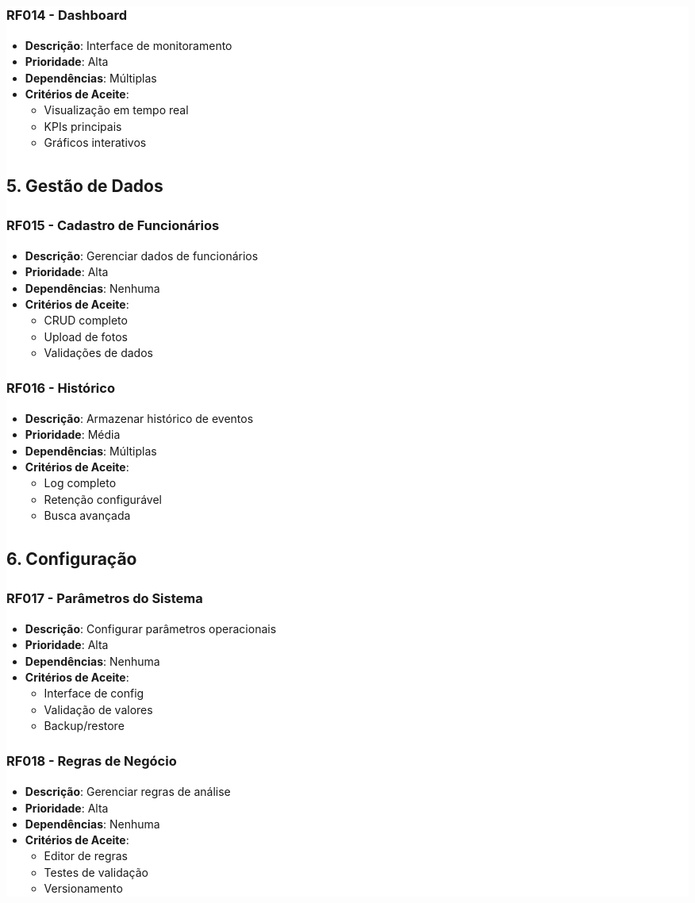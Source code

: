 ### RF014 - Dashboard
- **Descrição**: Interface de monitoramento
- **Prioridade**: Alta
- **Dependências**: Múltiplas
- **Critérios de Aceite**:
  - Visualização em tempo real
  - KPIs principais
  - Gráficos interativos

## 5. Gestão de Dados

### RF015 - Cadastro de Funcionários
- **Descrição**: Gerenciar dados de funcionários
- **Prioridade**: Alta
- **Dependências**: Nenhuma
- **Critérios de Aceite**:
  - CRUD completo
  - Upload de fotos
  - Validações de dados

### RF016 - Histórico
- **Descrição**: Armazenar histórico de eventos
- **Prioridade**: Média
- **Dependências**: Múltiplas
- **Critérios de Aceite**:
  - Log completo
  - Retenção configurável
  - Busca avançada

## 6. Configuração

### RF017 - Parâmetros do Sistema
- **Descrição**: Configurar parâmetros operacionais
- **Prioridade**: Alta
- **Dependências**: Nenhuma
- **Critérios de Aceite**:
  - Interface de config
  - Validação de valores
  - Backup/restore

### RF018 - Regras de Negócio
- **Descrição**: Gerenciar regras de análise
- **Prioridade**: Alta
- **Dependências**: Nenhuma
- **Critérios de Aceite**:
  - Editor de regras
  - Testes de validação
  - Versionamento
